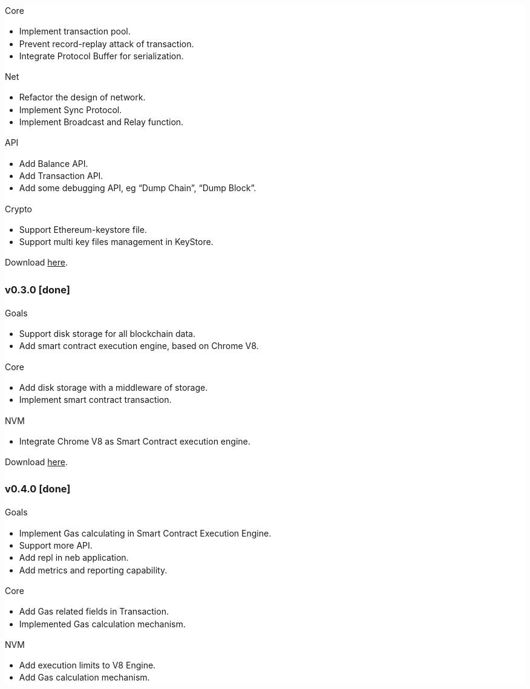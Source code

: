 Core

* Implement transaction pool.
* Prevent record-replay attack of transaction.
* Integrate Protocol Buffer for serialization.

Net

* Refactor the design of network.
* Implement Sync Protocol.
* Implement Broadcast and Relay function.

API

* Add Balance API.
* Add Transaction API.
* Add some debugging API, eg “Dump Chain”, “Dump Block”.

Crypto

* Support Ethereum-keystore file.
* Support multi key files management in KeyStore.

Download [here](https://github.com/nebulasio/go-nebulas/releases/tag/v0.2.0).

### v0.3.0 \[done\]

Goals

* Support disk storage for all blockchain data.
* Add smart contract execution engine, based on Chrome V8.

Core

* Add disk storage with a middleware of storage.
* Implement smart contract transaction.

NVM

* Integrate Chrome V8 as Smart Contract execution engine.

Download [here](https://github.com/nebulasio/go-nebulas/releases/tag/v0.3.0).

### v0.4.0 \[done\]

Goals

* Implement Gas calculating in Smart Contract Execution Engine.
* Support more API.
* Add repl in neb application.
* Add metrics and reporting capability.

Core

* Add Gas related fields in Transaction.
* Implemented Gas calculation mechanism.

NVM

* Add execution limits to V8 Engine.
* Add Gas calculation mechanism.
